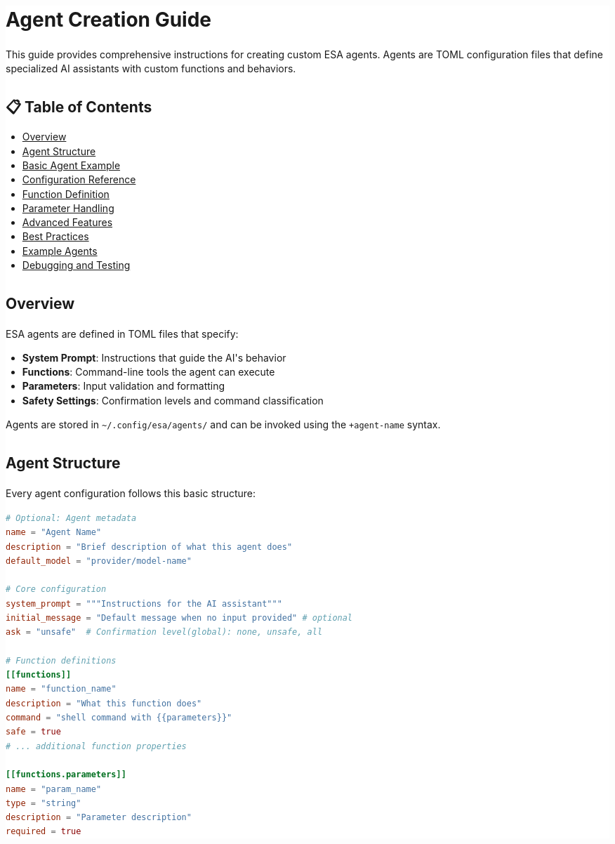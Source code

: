 # Agent Creation Guide

This guide provides comprehensive instructions for creating custom ESA agents. Agents are TOML configuration files that define specialized AI assistants with custom functions and behaviors.

## 📋 Table of Contents

- [Overview](#overview)
- [Agent Structure](#agent-structure)
- [Basic Agent Example](#basic-agent-example)
- [Configuration Reference](#configuration-reference)
- [Function Definition](#function-definition)
- [Parameter Handling](#parameter-handling)
- [Advanced Features](#advanced-features)
- [Best Practices](#best-practices)
- [Example Agents](#example-agents)
- [Debugging and Testing](#debugging-and-testing)

## Overview

ESA agents are defined in TOML files that specify:

- **System Prompt**: Instructions that guide the AI's behavior
- **Functions**: Command-line tools the agent can execute
- **Parameters**: Input validation and formatting
- **Safety Settings**: Confirmation levels and command classification

Agents are stored in `~/.config/esa/agents/` and can be invoked using the `+agent-name` syntax.

## Agent Structure

Every agent configuration follows this basic structure:

```toml
# Optional: Agent metadata
name = "Agent Name"
description = "Brief description of what this agent does"
default_model = "provider/model-name"

# Core configuration
system_prompt = """Instructions for the AI assistant"""
initial_message = "Default message when no input provided" # optional
ask = "unsafe"  # Confirmation level(global): none, unsafe, all

# Function definitions
[[functions]]
name = "function_name"
description = "What this function does"
command = "shell command with {{parameters}}"
safe = true
# ... additional function properties

[[functions.parameters]]
name = "param_name"
type = "string"
description = "Parameter description"
required = true
```
